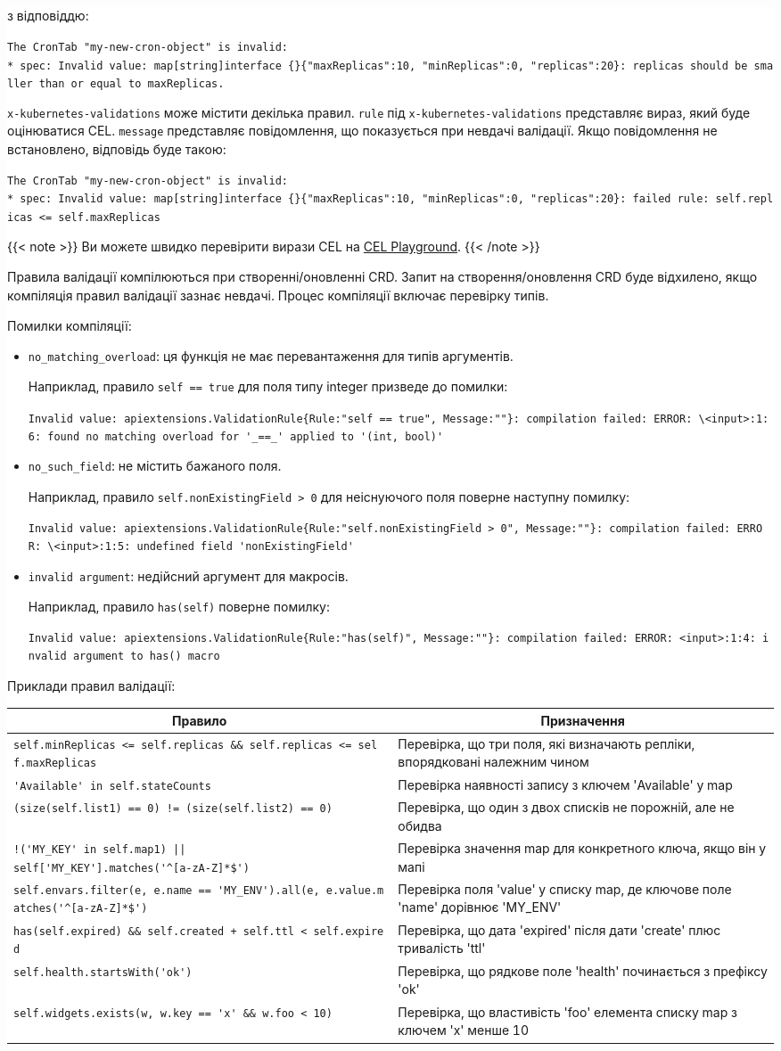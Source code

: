 з відповіддю:

```none
The CronTab "my-new-cron-object" is invalid:
* spec: Invalid value: map[string]interface {}{"maxReplicas":10, "minReplicas":0, "replicas":20}: replicas should be smaller than or equal to maxReplicas.
```

`x-kubernetes-validations` може містити декілька правил. `rule` під `x-kubernetes-validations` представляє вираз, який буде оцінюватися CEL. `message` представляє повідомлення, що показується при невдачі валідації. Якщо повідомлення не встановлено, відповідь буде такою:

```none
The CronTab "my-new-cron-object" is invalid:
* spec: Invalid value: map[string]interface {}{"maxReplicas":10, "minReplicas":0, "replicas":20}: failed rule: self.replicas <= self.maxReplicas
```

{{< note >}}
Ви можете швидко перевірити вирази CEL на [CEL Playground](https://playcel.undistro.io).
{{< /note >}}

Правила валідації компілюються при створенні/оновленні CRD. Запит на створення/оновлення CRD буде відхилено, якщо компіляція правил валідації зазнає невдачі. Процес компіляції включає перевірку типів.

Помилки компіляції:

* `no_matching_overload`: ця функція не має перевантаження для типів аргументів.

  Наприклад, правило `self == true` для поля типу integer призведе до помилки:

  ```none
  Invalid value: apiextensions.ValidationRule{Rule:"self == true", Message:""}: compilation failed: ERROR: \<input>:1:6: found no matching overload for '_==_' applied to '(int, bool)'
  ```

* `no_such_field`: не містить бажаного поля.

  Наприклад, правило `self.nonExistingField > 0` для неіснуючого поля поверне наступну помилку:

  ```none
  Invalid value: apiextensions.ValidationRule{Rule:"self.nonExistingField > 0", Message:""}: compilation failed: ERROR: \<input>:1:5: undefined field 'nonExistingField'
  ```

* `invalid argument`: недійсний аргумент для макросів.

  Наприклад, правило `has(self)` поверне помилку:

  ```none
  Invalid value: apiextensions.ValidationRule{Rule:"has(self)", Message:""}: compilation failed: ERROR: <input>:1:4: invalid argument to has() macro
  ```

Приклади правил валідації:

| Правило                                                                           | Призначення                                                                          |
| ----------------                                                                  | ------------                                                                         |
| `self.minReplicas <= self.replicas && self.replicas <= self.maxReplicas`          | Перевірка, що три поля, які визначають репліки, впорядковані належним чином         |
| `'Available' in self.stateCounts`                                                 | Перевірка наявності запису з ключем 'Available' у map                               |
| `(size(self.list1) == 0) != (size(self.list2) == 0)`                              | Перевірка, що один з двох списків не порожній, але не обидва                         |
| <code>!('MY_KEY' in self.map1) &#124;&#124; self['MY_KEY'].matches('^[a-zA-Z]*$')</code>              | Перевірка значення map для конкретного ключа, якщо він у мапі                       |
| `self.envars.filter(e, e.name == 'MY_ENV').all(e, e.value.matches('^[a-zA-Z]*$')` | Перевірка поля 'value' у списку map, де ключове поле 'name' дорівнює 'MY_ENV'       |
| `has(self.expired) && self.created + self.ttl < self.expired`                     | Перевірка, що дата 'expired' після дати 'create' плюс тривалість 'ttl'              |
| `self.health.startsWith('ok')`                                                    | Перевірка, що рядкове поле 'health' починається з префіксу 'ok'                     |
| `self.widgets.exists(w, w.key == 'x' && w.foo < 10)`                              | Перевірка, що властивість 'foo' елемента списку map з ключем 'x' менше 10            |